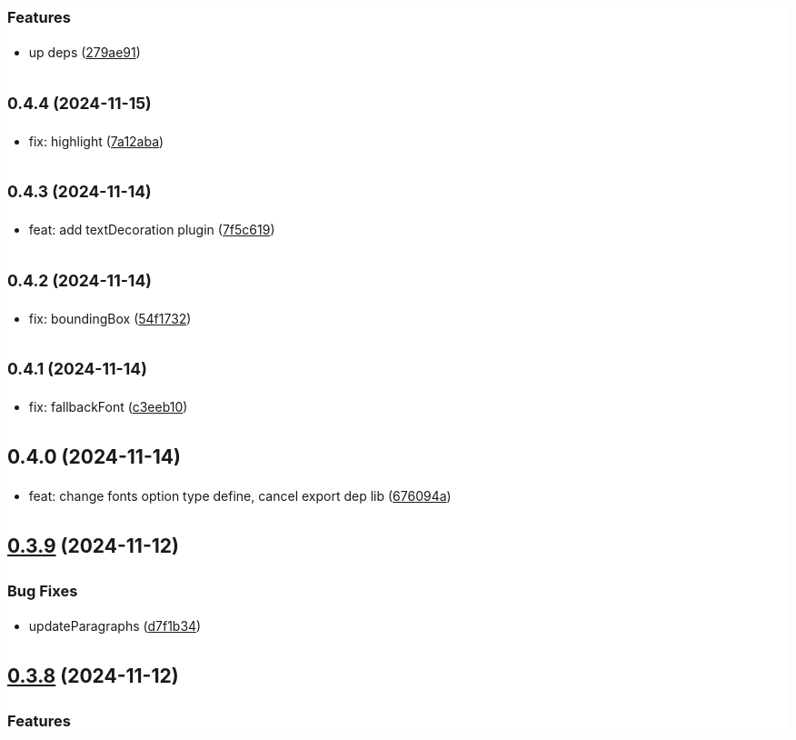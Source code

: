 
### Features

* up deps ([279ae91](https://github.com/qq15725/modern-text/commit/279ae919e509493dd0145cfe0b37ede9372ba7b1))



## <small>0.4.4 (2024-11-15)</small>

* fix: highlight ([7a12aba](https://github.com/qq15725/modern-text/commit/7a12aba))



## <small>0.4.3 (2024-11-14)</small>

* feat: add textDecoration plugin ([7f5c619](https://github.com/qq15725/modern-text/commit/7f5c619))



## <small>0.4.2 (2024-11-14)</small>

* fix: boundingBox ([54f1732](https://github.com/qq15725/modern-text/commit/54f1732))



## <small>0.4.1 (2024-11-14)</small>

* fix: fallbackFont ([c3eeb10](https://github.com/qq15725/modern-text/commit/c3eeb10))



## 0.4.0 (2024-11-14)

* feat: change fonts option type define, cancel export dep lib ([676094a](https://github.com/qq15725/modern-text/commit/676094a))



## [0.3.9](https://github.com/qq15725/modern-text/compare/v0.3.8...v0.3.9) (2024-11-12)


### Bug Fixes

* updateParagraphs ([d7f1b34](https://github.com/qq15725/modern-text/commit/d7f1b3438c9bd1a3d872d2ede5d8999526abfa2a))



## [0.3.8](https://github.com/qq15725/modern-text/compare/v0.3.7...v0.3.8) (2024-11-12)


### Features
